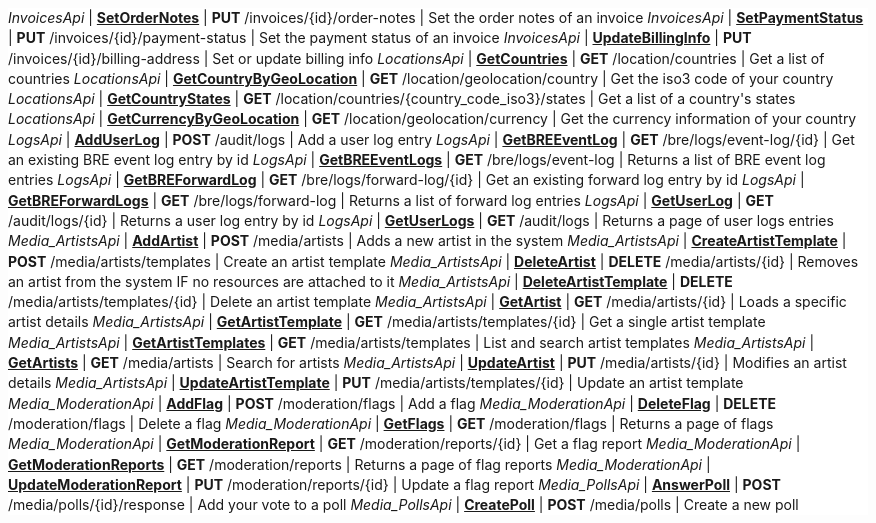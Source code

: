 *InvoicesApi* | [**SetOrderNotes**](docs/InvoicesApi.md#setordernotes) | **PUT** /invoices/{id}/order-notes | Set the order notes of an invoice
*InvoicesApi* | [**SetPaymentStatus**](docs/InvoicesApi.md#setpaymentstatus) | **PUT** /invoices/{id}/payment-status | Set the payment status of an invoice
*InvoicesApi* | [**UpdateBillingInfo**](docs/InvoicesApi.md#updatebillinginfo) | **PUT** /invoices/{id}/billing-address | Set or update billing info
*LocationsApi* | [**GetCountries**](docs/LocationsApi.md#getcountries) | **GET** /location/countries | Get a list of countries
*LocationsApi* | [**GetCountryByGeoLocation**](docs/LocationsApi.md#getcountrybygeolocation) | **GET** /location/geolocation/country | Get the iso3 code of your country
*LocationsApi* | [**GetCountryStates**](docs/LocationsApi.md#getcountrystates) | **GET** /location/countries/{country_code_iso3}/states | Get a list of a country's states
*LocationsApi* | [**GetCurrencyByGeoLocation**](docs/LocationsApi.md#getcurrencybygeolocation) | **GET** /location/geolocation/currency | Get the currency information of your country
*LogsApi* | [**AddUserLog**](docs/LogsApi.md#adduserlog) | **POST** /audit/logs | Add a user log entry
*LogsApi* | [**GetBREEventLog**](docs/LogsApi.md#getbreeventlog) | **GET** /bre/logs/event-log/{id} | Get an existing BRE event log entry by id
*LogsApi* | [**GetBREEventLogs**](docs/LogsApi.md#getbreeventlogs) | **GET** /bre/logs/event-log | Returns a list of BRE event log entries
*LogsApi* | [**GetBREForwardLog**](docs/LogsApi.md#getbreforwardlog) | **GET** /bre/logs/forward-log/{id} | Get an existing forward log entry by id
*LogsApi* | [**GetBREForwardLogs**](docs/LogsApi.md#getbreforwardlogs) | **GET** /bre/logs/forward-log | Returns a list of forward log entries
*LogsApi* | [**GetUserLog**](docs/LogsApi.md#getuserlog) | **GET** /audit/logs/{id} | Returns a user log entry by id
*LogsApi* | [**GetUserLogs**](docs/LogsApi.md#getuserlogs) | **GET** /audit/logs | Returns a page of user logs entries
*Media_ArtistsApi* | [**AddArtist**](docs/Media_ArtistsApi.md#addartist) | **POST** /media/artists | Adds a new artist in the system
*Media_ArtistsApi* | [**CreateArtistTemplate**](docs/Media_ArtistsApi.md#createartisttemplate) | **POST** /media/artists/templates | Create an artist template
*Media_ArtistsApi* | [**DeleteArtist**](docs/Media_ArtistsApi.md#deleteartist) | **DELETE** /media/artists/{id} | Removes an artist from the system IF no resources are attached to it
*Media_ArtistsApi* | [**DeleteArtistTemplate**](docs/Media_ArtistsApi.md#deleteartisttemplate) | **DELETE** /media/artists/templates/{id} | Delete an artist template
*Media_ArtistsApi* | [**GetArtist**](docs/Media_ArtistsApi.md#getartist) | **GET** /media/artists/{id} | Loads a specific artist details
*Media_ArtistsApi* | [**GetArtistTemplate**](docs/Media_ArtistsApi.md#getartisttemplate) | **GET** /media/artists/templates/{id} | Get a single artist template
*Media_ArtistsApi* | [**GetArtistTemplates**](docs/Media_ArtistsApi.md#getartisttemplates) | **GET** /media/artists/templates | List and search artist templates
*Media_ArtistsApi* | [**GetArtists**](docs/Media_ArtistsApi.md#getartists) | **GET** /media/artists | Search for artists
*Media_ArtistsApi* | [**UpdateArtist**](docs/Media_ArtistsApi.md#updateartist) | **PUT** /media/artists/{id} | Modifies an artist details
*Media_ArtistsApi* | [**UpdateArtistTemplate**](docs/Media_ArtistsApi.md#updateartisttemplate) | **PUT** /media/artists/templates/{id} | Update an artist template
*Media_ModerationApi* | [**AddFlag**](docs/Media_ModerationApi.md#addflag) | **POST** /moderation/flags | Add a flag
*Media_ModerationApi* | [**DeleteFlag**](docs/Media_ModerationApi.md#deleteflag) | **DELETE** /moderation/flags | Delete a flag
*Media_ModerationApi* | [**GetFlags**](docs/Media_ModerationApi.md#getflags) | **GET** /moderation/flags | Returns a page of flags
*Media_ModerationApi* | [**GetModerationReport**](docs/Media_ModerationApi.md#getmoderationreport) | **GET** /moderation/reports/{id} | Get a flag report
*Media_ModerationApi* | [**GetModerationReports**](docs/Media_ModerationApi.md#getmoderationreports) | **GET** /moderation/reports | Returns a page of flag reports
*Media_ModerationApi* | [**UpdateModerationReport**](docs/Media_ModerationApi.md#updatemoderationreport) | **PUT** /moderation/reports/{id} | Update a flag report
*Media_PollsApi* | [**AnswerPoll**](docs/Media_PollsApi.md#answerpoll) | **POST** /media/polls/{id}/response | Add your vote to a poll
*Media_PollsApi* | [**CreatePoll**](docs/Media_PollsApi.md#createpoll) | **POST** /media/polls | Create a new poll